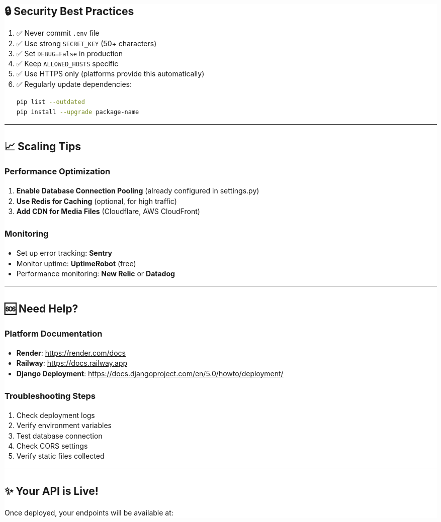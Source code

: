 ## 🔒 Security Best Practices

1. ✅ Never commit `.env` file
2. ✅ Use strong `SECRET_KEY` (50+ characters)
3. ✅ Set `DEBUG=False` in production
4. ✅ Keep `ALLOWED_HOSTS` specific
5. ✅ Use HTTPS only (platforms provide this automatically)
6. ✅ Regularly update dependencies:
   ```bash
   pip list --outdated
   pip install --upgrade package-name
   ```

---

## 📈 Scaling Tips

### Performance Optimization
1. **Enable Database Connection Pooling** (already configured in settings.py)
2. **Use Redis for Caching** (optional, for high traffic)
3. **Add CDN for Media Files** (Cloudflare, AWS CloudFront)

### Monitoring
- Set up error tracking: **Sentry**
- Monitor uptime: **UptimeRobot** (free)
- Performance monitoring: **New Relic** or **Datadog**

---

## 🆘 Need Help?

### Platform Documentation
- **Render**: https://render.com/docs
- **Railway**: https://docs.railway.app
- **Django Deployment**: https://docs.djangoproject.com/en/5.0/howto/deployment/

### Troubleshooting Steps
1. Check deployment logs
2. Verify environment variables
3. Test database connection
4. Check CORS settings
5. Verify static files collected

---

## ✨ Your API is Live!

Once deployed, your endpoints will be available at:
